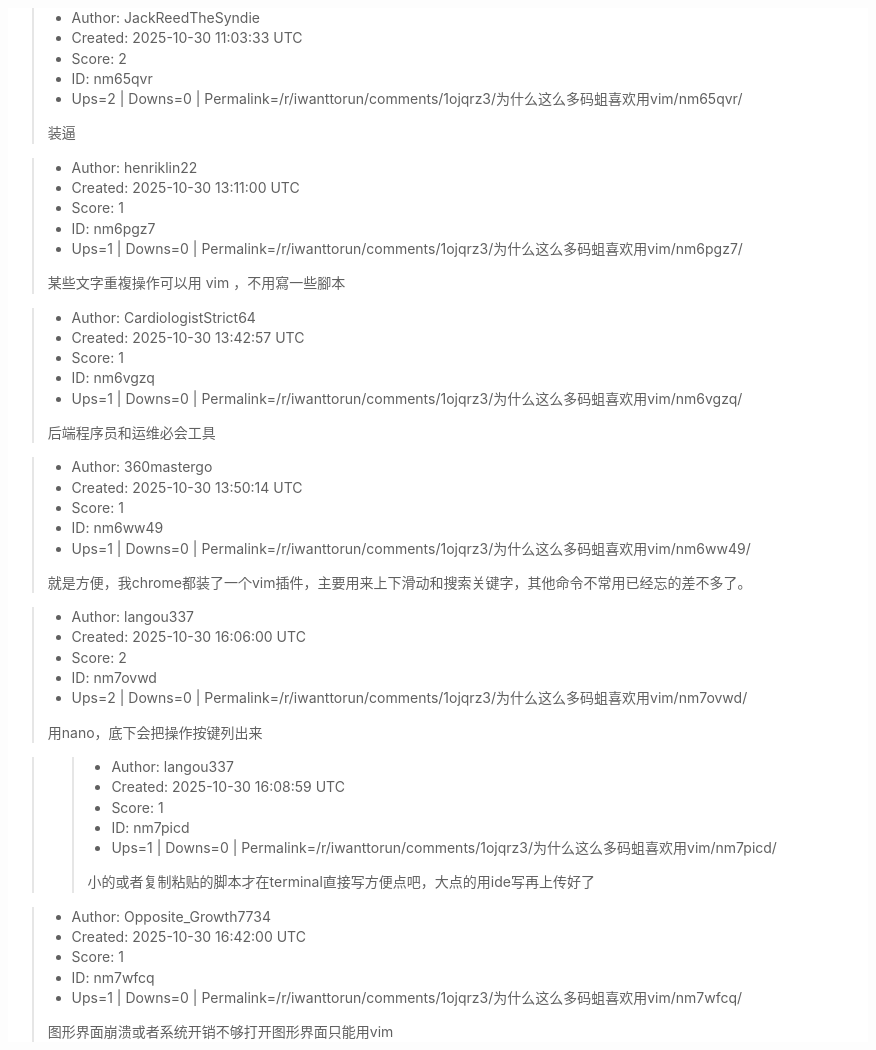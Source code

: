 > - Author: JackReedTheSyndie
> - Created: 2025-10-30 11:03:33 UTC
> - Score: 2
> - ID: nm65qvr
> - Ups=2 | Downs=0 | Permalink=/r/iwanttorun/comments/1ojqrz3/为什么这么多码蛆喜欢用vim/nm65qvr/
>
> 装逼

> - Author: henriklin22
> - Created: 2025-10-30 13:11:00 UTC
> - Score: 1
> - ID: nm6pgz7
> - Ups=1 | Downs=0 | Permalink=/r/iwanttorun/comments/1ojqrz3/为什么这么多码蛆喜欢用vim/nm6pgz7/
>
> 某些文字重複操作可以用 vim ，不用寫一些腳本

> - Author: CardiologistStrict64
> - Created: 2025-10-30 13:42:57 UTC
> - Score: 1
> - ID: nm6vgzq
> - Ups=1 | Downs=0 | Permalink=/r/iwanttorun/comments/1ojqrz3/为什么这么多码蛆喜欢用vim/nm6vgzq/
>
> 后端程序员和运维必会工具

> - Author: 360mastergo
> - Created: 2025-10-30 13:50:14 UTC
> - Score: 1
> - ID: nm6ww49
> - Ups=1 | Downs=0 | Permalink=/r/iwanttorun/comments/1ojqrz3/为什么这么多码蛆喜欢用vim/nm6ww49/
>
> 就是方便，我chrome都装了一个vim插件，主要用来上下滑动和搜索关键字，其他命令不常用已经忘的差不多了。

> - Author: langou337
> - Created: 2025-10-30 16:06:00 UTC
> - Score: 2
> - ID: nm7ovwd
> - Ups=2 | Downs=0 | Permalink=/r/iwanttorun/comments/1ojqrz3/为什么这么多码蛆喜欢用vim/nm7ovwd/
>
> 用nano，底下会把操作按键列出来

>> - Author: langou337
>> - Created: 2025-10-30 16:08:59 UTC
>> - Score: 1
>> - ID: nm7picd
>> - Ups=1 | Downs=0 | Permalink=/r/iwanttorun/comments/1ojqrz3/为什么这么多码蛆喜欢用vim/nm7picd/
>>
>> 小的或者复制粘贴的脚本才在terminal直接写方便点吧，大点的用ide写再上传好了

> - Author: Opposite_Growth7734
> - Created: 2025-10-30 16:42:00 UTC
> - Score: 1
> - ID: nm7wfcq
> - Ups=1 | Downs=0 | Permalink=/r/iwanttorun/comments/1ojqrz3/为什么这么多码蛆喜欢用vim/nm7wfcq/
>
> 图形界面崩溃或者系统开销不够打开图形界面只能用vim
